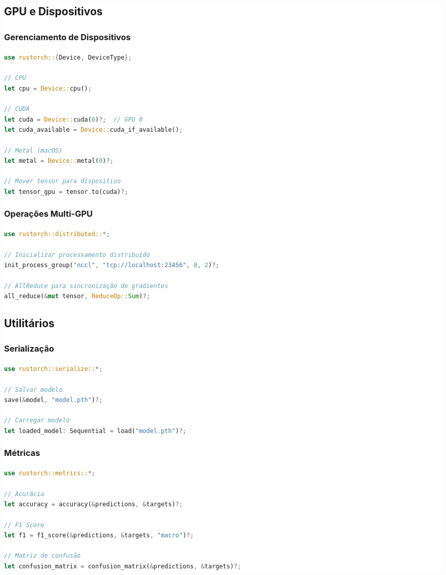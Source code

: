## GPU e Dispositivos

### Gerenciamento de Dispositivos

```rust
use rustorch::{Device, DeviceType};

// CPU
let cpu = Device::cpu();

// CUDA
let cuda = Device::cuda(0)?;  // GPU 0
let cuda_available = Device::cuda_if_available();

// Metal (macOS)
let metal = Device::metal(0)?;

// Mover tensor para dispositivo
let tensor_gpu = tensor.to(cuda)?;
```

### Operações Multi-GPU

```rust
use rustorch::distributed::*;

// Inicializar processamento distribuído
init_process_group("nccl", "tcp://localhost:23456", 0, 2)?;

// AllReduce para sincronização de gradientes
all_reduce(&mut tensor, ReduceOp::Sum)?;
```

## Utilitários

### Serialização

```rust
use rustorch::serialize::*;

// Salvar modelo
save(&model, "model.pth")?;

// Carregar modelo
let loaded_model: Sequential = load("model.pth")?;
```

### Métricas

```rust
use rustorch::metrics::*;

// Acurácia
let accuracy = accuracy(&predictions, &targets)?;

// F1 Score
let f1 = f1_score(&predictions, &targets, "macro")?;

// Matriz de confusão
let confusion_matrix = confusion_matrix(&predictions, &targets)?;
```
